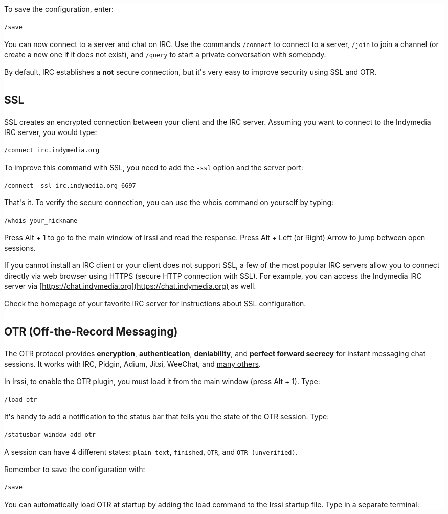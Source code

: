 To save the configuration, enter:

    /save

You can now connect to a server and chat on IRC. Use the commands `/connect` to connect to a server, `/join` to join a channel (or create a new one if it does not exist), and `/query` to start a private conversation with somebody.

By default, IRC establishes a **not** secure connection, but it's very easy to improve security using SSL and OTR.

## SSL

SSL creates an encrypted connection between your client and the IRC server. Assuming you want to connect to the Indymedia IRC server, you would type:

    /connect irc.indymedia.org

To improve this command with SSL, you need to add the `-ssl` option and the server port:

    /connect -ssl irc.indymedia.org 6697

That's it. To verify the secure connection, you can use the whois command on yourself by typing:

    /whois your_nickname

Press Alt + 1 to go to the main window of Irssi and read the response. Press Alt + Left (or Right) Arrow to jump between open sessions.

If you cannot install an IRC client or your client does not support SSL, a few of the most popular IRC servers allow you to connect directly via web browser using HTTPS (secure HTTP connection with SSL). For example, you can access the Indymedia IRC server via [https://chat.indymedia.org](https://chat.indymedia.org) as well.

Check the homepage of your favorite IRC server for instructions about SSL configuration.

## OTR (Off-the-Record Messaging)

The [OTR protocol](https://otr.cypherpunks.ca) provides **encryption**, **authentication**, **deniability**, and **perfect forward secrecy** for instant messaging chat sessions. It works with IRC, Pidgin, Adium, Jitsi, WeeChat, and [many others](https://en.wikipedia.org/wiki/Off-the-Record_Messaging#Client_support).

In Irssi, to enable the OTR plugin, you must load it from the main window (press Alt + 1). Type:

    /load otr

It's handy to add a notification to the status bar that tells you the state of the OTR session. Type:

    /statusbar window add otr

A session can have 4 different states: `plain text`, `finished`, `OTR`, and `OTR (unverified)`.

Remember to save the configuration with:

    /save

You can automatically load OTR at startup by adding the load command to the Irssi startup file. Type in a separate terminal:
